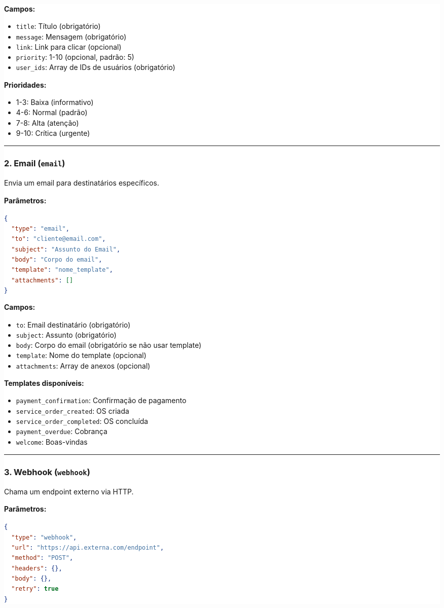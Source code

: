 **Campos:**
- `title`: Título (obrigatório)
- `message`: Mensagem (obrigatório)
- `link`: Link para clicar (opcional)
- `priority`: 1-10 (opcional, padrão: 5)
- `user_ids`: Array de IDs de usuários (obrigatório)

**Prioridades:**
- 1-3: Baixa (informativo)
- 4-6: Normal (padrão)
- 7-8: Alta (atenção)
- 9-10: Crítica (urgente)

---

### 2. Email (`email`)

Envia um email para destinatários específicos.

**Parâmetros:**
```json
{
  "type": "email",
  "to": "cliente@email.com",
  "subject": "Assunto do Email",
  "body": "Corpo do email",
  "template": "nome_template",
  "attachments": []
}
```

**Campos:**
- `to`: Email destinatário (obrigatório)
- `subject`: Assunto (obrigatório)
- `body`: Corpo do email (obrigatório se não usar template)
- `template`: Nome do template (opcional)
- `attachments`: Array de anexos (opcional)

**Templates disponíveis:**
- `payment_confirmation`: Confirmação de pagamento
- `service_order_created`: OS criada
- `service_order_completed`: OS concluída
- `payment_overdue`: Cobrança
- `welcome`: Boas-vindas

---

### 3. Webhook (`webhook`)

Chama um endpoint externo via HTTP.

**Parâmetros:**
```json
{
  "type": "webhook",
  "url": "https://api.externa.com/endpoint",
  "method": "POST",
  "headers": {},
  "body": {},
  "retry": true
}
```
